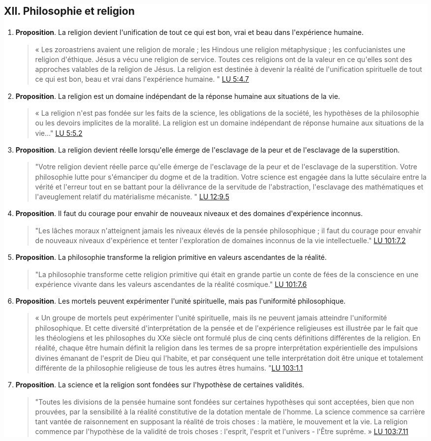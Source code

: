 ## XII. Philosophie et religion  

1. **Proposition**. La religion devient l'unification de tout ce qui est bon, vrai et beau dans l'expérience humaine.  
	> « Les zoroastriens avaient une religion de morale ; les Hindous une religion métaphysique ; les confucianistes une religion d'éthique. Jésus a vécu une religion de service. Toutes ces religions ont de la valeur en ce qu'elles sont des approches valables de la religion de Jésus. La religion est destinée à devenir la réalité de l'unification spirituelle de tout ce qui est bon, beau et vrai dans l'expérience humaine. " [LU 5:4.7](/fr/The_Urantia_Book/5#p4_7)  

2. **Proposition**. La religion est un domaine indépendant de la réponse humaine aux situations de la vie.  
	> « La religion n'est pas fondée sur les faits de la science, les obligations de la société, les hypothèses de la philosophie ou les devoirs implicites de la moralité. La religion est un domaine indépendant de réponse humaine aux situations de la vie..." [LU 5:5.2](/fr/The_Urantia_Book/5#p5_2)  

3. **Proposition**. La religion devient réelle lorsqu'elle émerge de l'esclavage de la peur et de l'esclavage de la superstition.  
	> "Votre religion devient réelle parce qu'elle émerge de l'esclavage de la peur et de l'esclavage de la superstition. Votre philosophie lutte pour s'émanciper du dogme et de la tradition. Votre science est engagée dans la lutte séculaire entre la vérité et l'erreur tout en se battant pour la délivrance de la servitude de l'abstraction, l'esclavage des mathématiques et l'aveuglement relatif du matérialisme mécaniste. " [LU 12:9.5](/fr/The_Urantia_Book/12#p9_5)  

4. **Proposition**. Il faut du courage pour envahir de nouveaux niveaux et des domaines d'expérience inconnus.  
	> "Les lâches moraux n'atteignent jamais les niveaux élevés de la pensée philosophique ; il faut du courage pour envahir de nouveaux niveaux d'expérience et tenter l'exploration de domaines inconnus de la vie intellectuelle." [LU 101:7.2](/fr/The_Urantia_Book/101#p7_2)  

5. **Proposition**. La philosophie transforme la religion primitive en valeurs ascendantes de la réalité.  
	> "La philosophie transforme cette religion primitive qui était en grande partie un conte de fées de la conscience en une expérience vivante dans les valeurs ascendantes de la réalité cosmique." [LU 101:7.6](/fr/The_Urantia_Book/101#p7_6)  

6. **Proposition**. Les mortels peuvent expérimenter l'unité spirituelle, mais pas l'uniformité philosophique.  
	> « Un groupe de mortels peut expérimenter l'unité spirituelle, mais ils ne peuvent jamais atteindre l'uniformité philosophique. Et cette diversité d'interprétation de la pensée et de l'expérience religieuses est illustrée par le fait que les théologiens et les philosophes du XXe siècle ont formulé plus de cinq cents définitions différentes de la religion. En réalité, chaque être humain définit la religion dans les termes de sa propre interprétation expérientielle des impulsions divines émanant de l'esprit de Dieu qui l'habite, et par conséquent une telle interprétation doit être unique et totalement différente de la philosophie religieuse de tous les autres êtres humains. "[LU 103:1.1](/fr/The_Urantia_Book/103#p1_1)  

7. **Proposition**. La science et la religion sont fondées sur l'hypothèse de certaines validités.  
	> "Toutes les divisions de la pensée humaine sont fondées sur certaines hypothèses qui sont acceptées, bien que non prouvées, par la sensibilité à la réalité constitutive de la dotation mentale de l'homme. La science commence sa carrière tant vantée de raisonnement en supposant la réalité de trois choses : la matière, le mouvement et la vie. La religion commence par l'hypothèse de la validité de trois choses : l'esprit, l'esprit et l'univers - l'Être suprême. » [LU 103:7.11](/fr/The_Urantia_Book/103#p7_11)  
